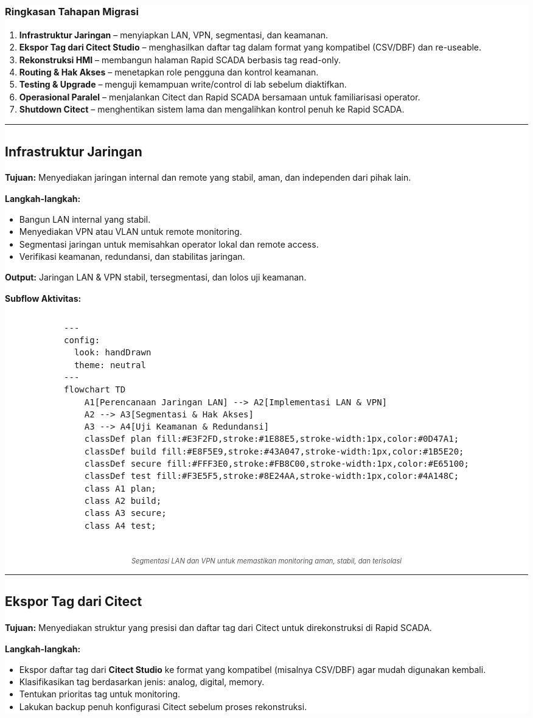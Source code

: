 </ul>
<h3 id="ringkasan-tahapan-migrasi">Ringkasan Tahapan Migrasi</h3>
<ol>
<li><strong>Infrastruktur Jaringan</strong> – menyiapkan LAN, VPN, segmentasi, dan keamanan.</li>
<li><strong>Ekspor Tag dari Citect Studio</strong> – menghasilkan daftar tag dalam format yang kompatibel (CSV/DBF) dan re-useable.</li>
<li><strong>Rekonstruksi HMI</strong> – membangun halaman Rapid SCADA berbasis tag read-only.</li>
<li><strong>Routing &amp; Hak Akses</strong> – menetapkan role pengguna dan kontrol keamanan.</li>
<li><strong>Testing &amp; Upgrade</strong> – menguji kemampuan write/control di lab sebelum diaktifkan.</li>
<li><strong>Operasional Paralel</strong> – menjalankan Citect dan Rapid SCADA bersamaan untuk familiarisasi operator.</li>
<li><strong>Shutdown Citect</strong> – menghentikan sistem lama dan mengalihkan kontrol penuh ke Rapid SCADA.</li>
</ol>
<hr>
<h2 id="infrastruktur-jaringan">Infrastruktur Jaringan</h2>
<p><strong>Tujuan:</strong> Menyediakan jaringan internal dan remote yang stabil, aman, dan independen dari pihak lain.</p>
<p><strong>Langkah-langkah:</strong></p>
<ul>
<li>Bangun LAN internal yang stabil.</li>
<li>Menyediakan VPN atau VLAN untuk remote monitoring.</li>
<li>Segmentasi jaringan untuk memisahkan operator lokal dan remote access.</li>
<li>Verifikasi keamanan, redundansi, dan stabilitas jaringan.</li>
</ul>
<p><strong>Output:</strong> Jaringan LAN &amp; VPN stabil, tersegmentasi, dan lolos uji keamanan.</p>
<p><strong>Subflow Aktivitas:</strong></p>
<figure style="display:flex; flex-direction:column; align-items:center;">
  <pre class="mermaid">---
config:
  look: handDrawn
  theme: neutral
---
flowchart TD
    A1[Perencanaan Jaringan LAN] --&gt; A2[Implementasi LAN &amp; VPN]
    A2 --&gt; A3[Segmentasi &amp; Hak Akses]
    A3 --&gt; A4[Uji Keamanan &amp; Redundansi]
    classDef plan fill:#E3F2FD,stroke:#1E88E5,stroke-width:1px,color:#0D47A1;
    classDef build fill:#E8F5E9,stroke:#43A047,stroke-width:1px,color:#1B5E20;
    classDef secure fill:#FFF3E0,stroke:#FB8C00,stroke-width:1px,color:#E65100;
    classDef test fill:#F3E5F5,stroke:#8E24AA,stroke-width:1px,color:#4A148C;
    class A1 plan;
    class A2 build;
    class A3 secure;
    class A4 test;
  </pre>
  <figcaption style="font-style: italic; margin-top: 0.5em; color: #555; font-size: 0.8em;">
    Segmentasi LAN dan VPN untuk memastikan monitoring aman, stabil, dan terisolasi
  </figcaption>
</figure>
<hr>
<h2 id="ekspor-tag-dari-citect">Ekspor Tag dari Citect</h2>
<p><strong>Tujuan:</strong> Menyediakan struktur yang presisi dan daftar tag dari Citect untuk direkonstruksi di Rapid SCADA.</p>
<p><strong>Langkah-langkah:</strong></p>
<ul>
<li>Ekspor daftar tag dari <strong>Citect Studio</strong> ke format yang kompatibel (misalnya CSV/DBF) agar mudah digunakan kembali.</li>
<li>Klasifikasikan tag berdasarkan jenis: analog, digital, memory.</li>
<li>Tentukan prioritas tag untuk monitoring.</li>
<li>Lakukan backup penuh konfigurasi Citect sebelum proses rekonstruksi.</li>